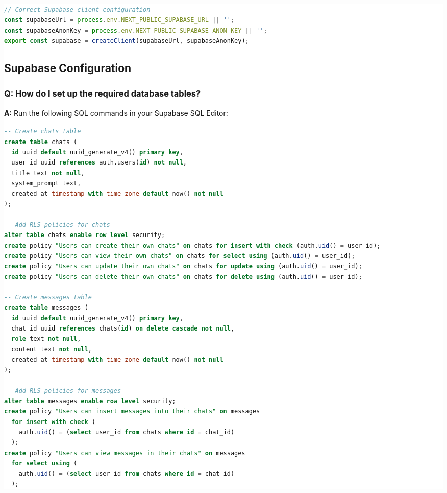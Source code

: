 ```typescript
// Correct Supabase client configuration
const supabaseUrl = process.env.NEXT_PUBLIC_SUPABASE_URL || '';
const supabaseAnonKey = process.env.NEXT_PUBLIC_SUPABASE_ANON_KEY || '';
export const supabase = createClient(supabaseUrl, supabaseAnonKey);
```

## Supabase Configuration

### Q: How do I set up the required database tables?

**A:** Run the following SQL commands in your Supabase SQL Editor:

```sql
-- Create chats table
create table chats (
  id uuid default uuid_generate_v4() primary key,
  user_id uuid references auth.users(id) not null,
  title text not null,
  system_prompt text,
  created_at timestamp with time zone default now() not null
);

-- Add RLS policies for chats
alter table chats enable row level security;
create policy "Users can create their own chats" on chats for insert with check (auth.uid() = user_id);
create policy "Users can view their own chats" on chats for select using (auth.uid() = user_id);
create policy "Users can update their own chats" on chats for update using (auth.uid() = user_id);
create policy "Users can delete their own chats" on chats for delete using (auth.uid() = user_id);

-- Create messages table
create table messages (
  id uuid default uuid_generate_v4() primary key,
  chat_id uuid references chats(id) on delete cascade not null,
  role text not null,
  content text not null,
  created_at timestamp with time zone default now() not null
);

-- Add RLS policies for messages
alter table messages enable row level security;
create policy "Users can insert messages into their chats" on messages 
  for insert with check (
    auth.uid() = (select user_id from chats where id = chat_id)
  );
create policy "Users can view messages in their chats" on messages 
  for select using (
    auth.uid() = (select user_id from chats where id = chat_id)
  );
```
